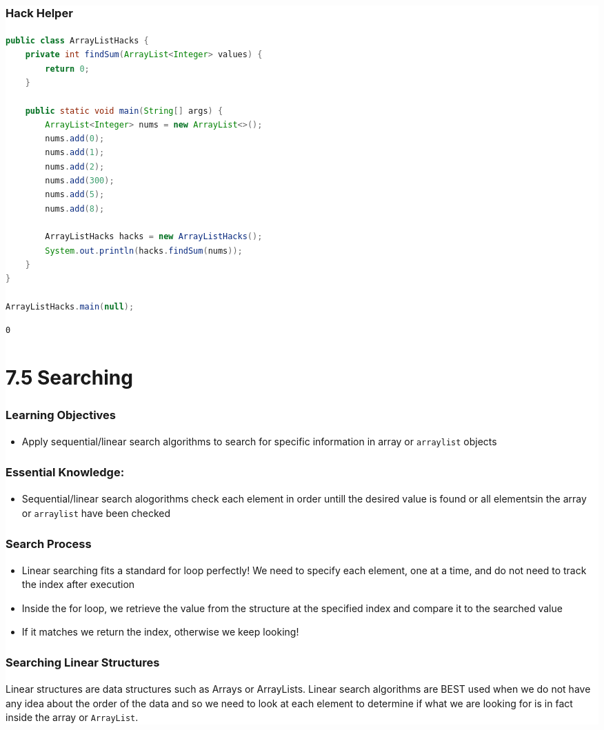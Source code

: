 ### Hack Helper


```java
public class ArrayListHacks {
    private int findSum(ArrayList<Integer> values) {
        return 0;
    }

    public static void main(String[] args) {
        ArrayList<Integer> nums = new ArrayList<>();
        nums.add(0);
        nums.add(1);
        nums.add(2);
        nums.add(300);
        nums.add(5);
        nums.add(8);

        ArrayListHacks hacks = new ArrayListHacks();
        System.out.println(hacks.findSum(nums));
    }
}

ArrayListHacks.main(null);
```

    0


# 7.5 Searching

### Learning Objectives
- Apply sequential/linear search algorithms to search for specific information in array or ``arraylist`` objects

### Essential Knowledge:
- Sequential/linear search alogorithms check each element in order untill the desired value is found or all elementsin the array or ``arraylist`` have been checked

### Search Process
- Linear searching fits a standard for loop perfectly! We need to specify each element, one at a time, and do not need to track the index after execution

- Inside the for loop, we retrieve the value from the structure at the specified index and compare it to the searched value

- If it matches we return the index, otherwise we keep looking!

### Searching Linear Structures

Linear structures are data structures such as Arrays or ArrayLists. Linear search algorithms are BEST used when we do not have any idea about the order of the data and so we need to look at each element to determine if what we are looking for is in fact inside the array or ``ArrayList``.
